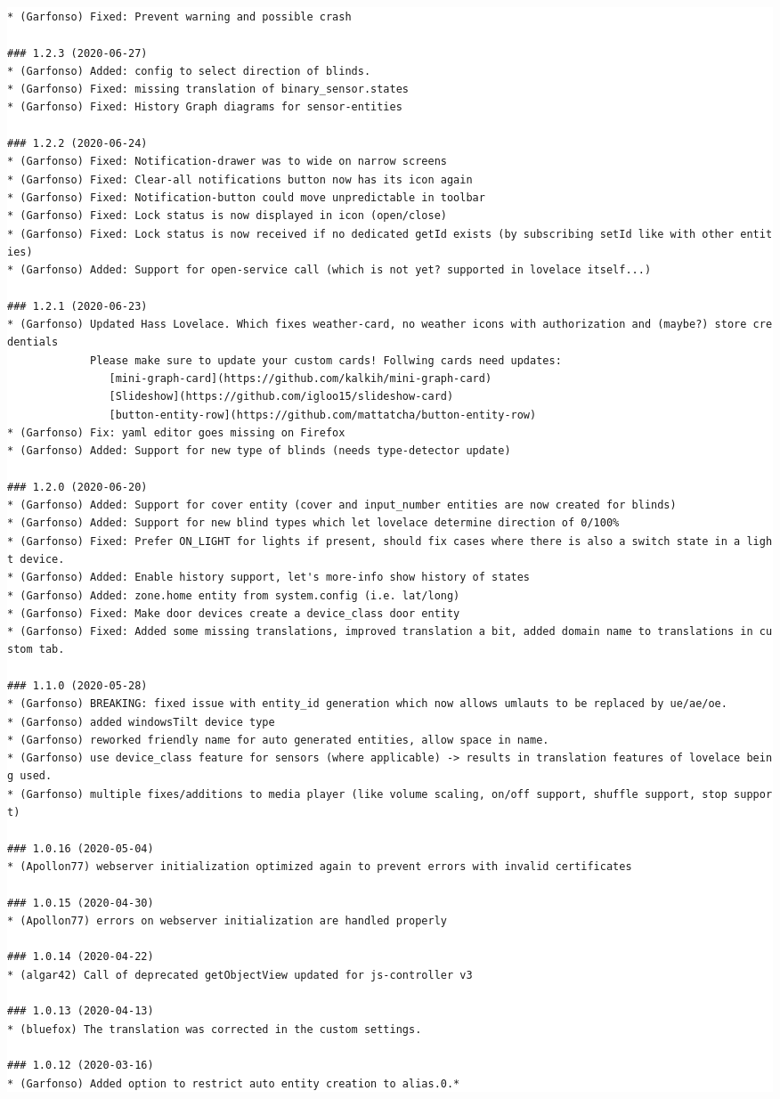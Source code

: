 ```
* (Garfonso) Fixed: Prevent warning and possible crash

### 1.2.3 (2020-06-27)
* (Garfonso) Added: config to select direction of blinds.
* (Garfonso) Fixed: missing translation of binary_sensor.states
* (Garfonso) Fixed: History Graph diagrams for sensor-entities

### 1.2.2 (2020-06-24)
* (Garfonso) Fixed: Notification-drawer was to wide on narrow screens
* (Garfonso) Fixed: Clear-all notifications button now has its icon again
* (Garfonso) Fixed: Notification-button could move unpredictable in toolbar
* (Garfonso) Fixed: Lock status is now displayed in icon (open/close)
* (Garfonso) Fixed: Lock status is now received if no dedicated getId exists (by subscribing setId like with other entities)
* (Garfonso) Added: Support for open-service call (which is not yet? supported in lovelace itself...)

### 1.2.1 (2020-06-23)
* (Garfonso) Updated Hass Lovelace. Which fixes weather-card, no weather icons with authorization and (maybe?) store credentials
             Please make sure to update your custom cards! Follwing cards need updates:
                [mini-graph-card](https://github.com/kalkih/mini-graph-card)
                [Slideshow](https://github.com/igloo15/slideshow-card)
                [button-entity-row](https://github.com/mattatcha/button-entity-row)
* (Garfonso) Fix: yaml editor goes missing on Firefox 
* (Garfonso) Added: Support for new type of blinds (needs type-detector update)

### 1.2.0 (2020-06-20)
* (Garfonso) Added: Support for cover entity (cover and input_number entities are now created for blinds)
* (Garfonso) Added: Support for new blind types which let lovelace determine direction of 0/100%
* (Garfonso) Fixed: Prefer ON_LIGHT for lights if present, should fix cases where there is also a switch state in a light device.
* (Garfonso) Added: Enable history support, let's more-info show history of states
* (Garfonso) Added: zone.home entity from system.config (i.e. lat/long)
* (Garfonso) Fixed: Make door devices create a device_class door entity
* (Garfonso) Fixed: Added some missing translations, improved translation a bit, added domain name to translations in custom tab.

### 1.1.0 (2020-05-28)
* (Garfonso) BREAKING: fixed issue with entity_id generation which now allows umlauts to be replaced by ue/ae/oe.
* (Garfonso) added windowsTilt device type
* (Garfonso) reworked friendly name for auto generated entities, allow space in name.
* (Garfonso) use device_class feature for sensors (where applicable) -> results in translation features of lovelace being used.
* (Garfonso) multiple fixes/additions to media player (like volume scaling, on/off support, shuffle support, stop support) 

### 1.0.16 (2020-05-04)
* (Apollon77) webserver initialization optimized again to prevent errors with invalid certificates 

### 1.0.15 (2020-04-30)
* (Apollon77) errors on webserver initialization are handled properly

### 1.0.14 (2020-04-22)
* (algar42) Call of deprecated getObjectView updated for js-controller v3

### 1.0.13 (2020-04-13)
* (bluefox) The translation was corrected in the custom settings.

### 1.0.12 (2020-03-16)
* (Garfonso) Added option to restrict auto entity creation to alias.0.*
```